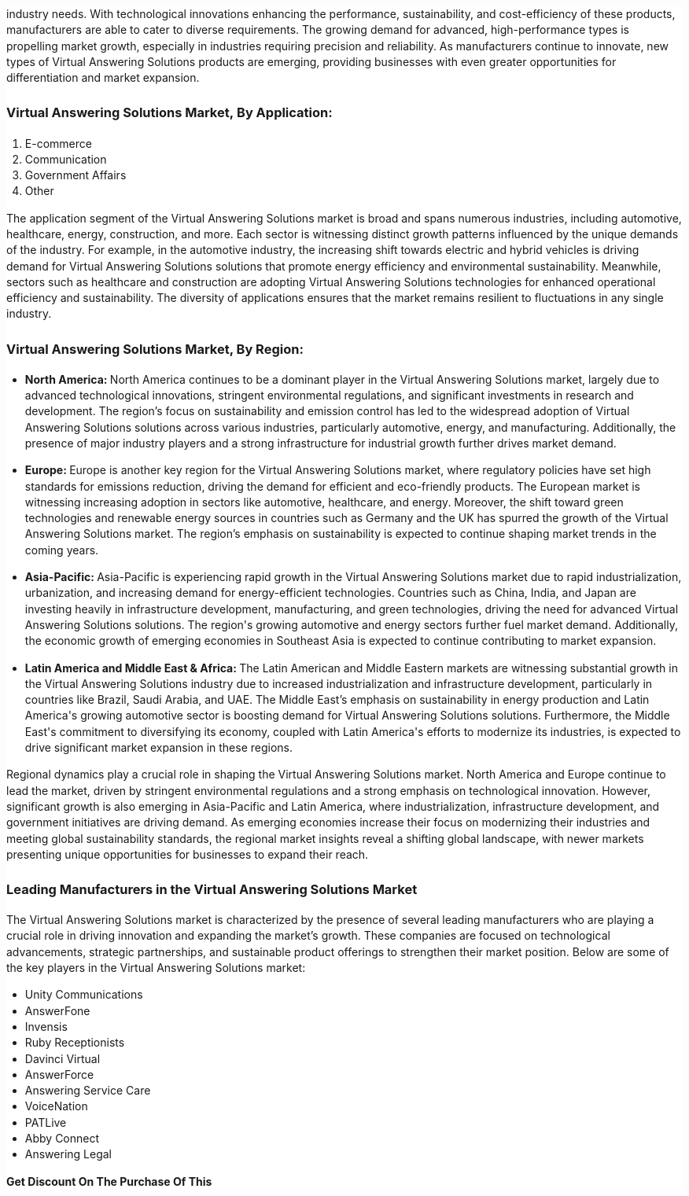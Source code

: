 industry needs. With technological innovations enhancing the performance, sustainability, and cost-efficiency of these products, manufacturers are able to cater to diverse requirements. The growing demand for advanced, high-performance types is propelling market growth, especially in industries requiring precision and reliability. As manufacturers continue to innovate, new types of Virtual Answering Solutions products are emerging, providing businesses with even greater opportunities for differentiation and market expansion.</p><h3>Virtual Answering Solutions Market,&nbsp;By Application:</h3><ol><li>E-commerce<li> Communication<li> Government Affairs<li> Other</li></ol><p>The application segment of the Virtual Answering Solutions market is broad and spans numerous industries, including automotive, healthcare, energy, construction, and more. Each sector is witnessing distinct growth patterns influenced by the unique demands of the industry. For example, in the automotive industry, the increasing shift towards electric and hybrid vehicles is driving demand for Virtual Answering Solutions solutions that promote energy efficiency and environmental sustainability. Meanwhile, sectors such as healthcare and construction are adopting Virtual Answering Solutions technologies for enhanced operational efficiency and sustainability. The diversity of applications ensures that the market remains resilient to fluctuations in any single industry.</p><h3>Virtual Answering Solutions Market, By Region:</h3><ul><li><p><strong>North America:&nbsp;</strong>North America continues to be a dominant player in the Virtual Answering Solutions market, largely due to advanced technological innovations, stringent environmental regulations, and significant investments in research and development. The region&rsquo;s focus on sustainability and emission control has led to the widespread adoption of Virtual Answering Solutions solutions across various industries, particularly automotive, energy, and manufacturing. Additionally, the presence of major industry players and a strong infrastructure for industrial growth further drives market demand.</p></li><li><p><strong><strong>Europe:&nbsp;</strong></strong>Europe is another key region for the Virtual Answering Solutions market, where regulatory policies have set high standards for emissions reduction, driving the demand for efficient and eco-friendly products. The European market is witnessing increasing adoption in sectors like automotive, healthcare, and energy. Moreover, the shift toward green technologies and renewable energy sources in countries such as Germany and the UK has spurred the growth of the Virtual Answering Solutions market. The region&rsquo;s emphasis on sustainability is expected to continue shaping market trends in the coming years.</p></li><li><p><strong><strong>Asia-Pacific:&nbsp;</strong></strong>Asia-Pacific is experiencing rapid growth in the Virtual Answering Solutions market due to rapid industrialization, urbanization, and increasing demand for energy-efficient technologies. Countries such as China, India, and Japan are investing heavily in infrastructure development, manufacturing, and green technologies, driving the need for advanced Virtual Answering Solutions solutions. The region's growing automotive and energy sectors further fuel market demand. Additionally, the economic growth of emerging economies in Southeast Asia is expected to continue contributing to market expansion.</p></li><li><p><strong><strong>Latin America and Middle East &amp; Africa:&nbsp;</strong></strong>The Latin American and Middle Eastern markets are witnessing substantial growth in the Virtual Answering Solutions industry due to increased industrialization and infrastructure development, particularly in countries like Brazil, Saudi Arabia, and UAE. The Middle East&rsquo;s emphasis on sustainability in energy production and Latin America's growing automotive sector is boosting demand for Virtual Answering Solutions solutions. Furthermore, the Middle East's commitment to diversifying its economy, coupled with Latin America's efforts to modernize its industries, is expected to drive significant market expansion in these regions.</p></li></ul><p>Regional dynamics play a crucial role in shaping the Virtual Answering Solutions market. North America and Europe continue to lead the market, driven by stringent environmental regulations and a strong emphasis on technological innovation. However, significant growth is also emerging in Asia-Pacific and Latin America, where industrialization, infrastructure development, and government initiatives are driving demand. As emerging economies increase their focus on modernizing their industries and meeting global sustainability standards, the regional market insights reveal a shifting global landscape, with newer markets presenting unique opportunities for businesses to expand their reach.</p><h3><strong>Leading Manufacturers in the Virtual Answering Solutions Market</strong></h3><p>The Virtual Answering Solutions market is characterized by the presence of several leading manufacturers who are playing a crucial role in driving innovation and expanding the market&rsquo;s growth. These companies are focused on technological advancements, strategic partnerships, and sustainable product offerings to strengthen their market position. Below are some of the key players in the Virtual Answering Solutions market:</p></div><div class="article-main__content" data-test-id="publishing-text-block"><ul><li><span class="">Unity Communications<li> AnswerFone<li> Invensis<li> Ruby Receptionists<li> Davinci Virtual<li> AnswerForce<li> Answering Service Care<li> VoiceNation<li> PATLive<li> Abby Connect<li> Answering Legal</span></li></ul></div><div class="article-main__content" data-test-id="publishing-text-block"><p><span class="font-[700]"><strong>Get Discount On The Purchase Of This